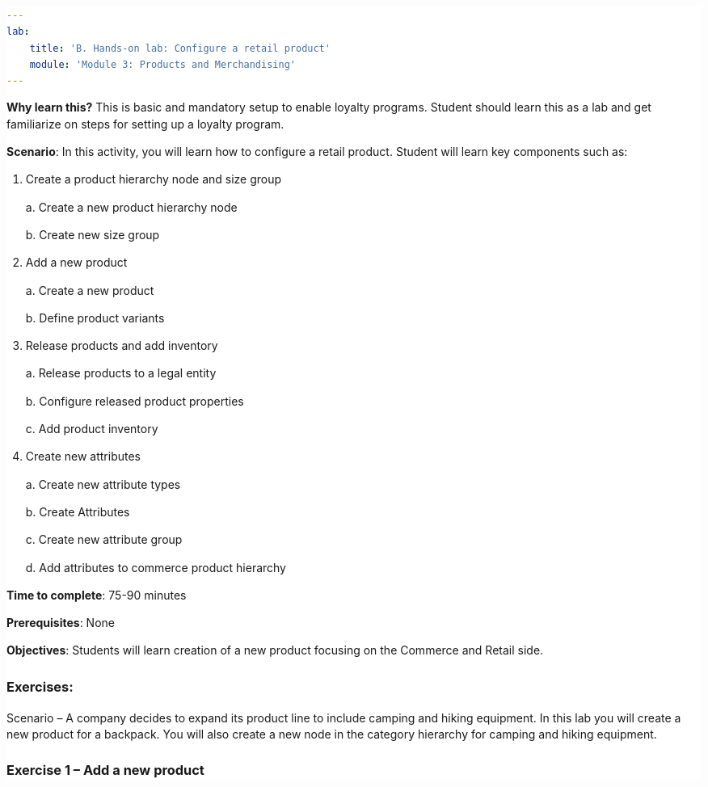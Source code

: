 ```yaml
---
lab:
    title: 'B. Hands-on lab: Configure a retail product'
    module: 'Module 3: Products and Merchandising'
---
```



**Why learn this?** This is basic and mandatory setup to enable loyalty
programs. Student should learn this as a lab and get familiarize on steps for
setting up a loyalty program.

**Scenario**: In this activity, you will learn how to configure a retail
product. Student will learn key components such as:

1. Create a product hierarchy node and size group

	a. Create a new product hierarchy node

	b. Create new size group

2. Add a new product

	a. Create a new product

	b. Define product variants

3. Release products and add inventory

	a. Release products to a legal entity

	b. Configure released product properties

	c. Add product inventory

4. Create new attributes

	a. Create new attribute types

	b. Create Attributes

	c. Create new attribute group

	d. Add attributes to commerce product hierarchy

**Time to complete**: 75-90 minutes

**Prerequisites**: None

**Objectives**: Students will learn creation of a new product focusing on the
Commerce and Retail side.

### Exercises: 

Scenario – A company decides to expand its product line to include camping and
hiking equipment. In this lab you will create a new product for a backpack. You
will also create a new node in the category hierarchy for camping and hiking
equipment.

### Exercise 1 – Add a new product
